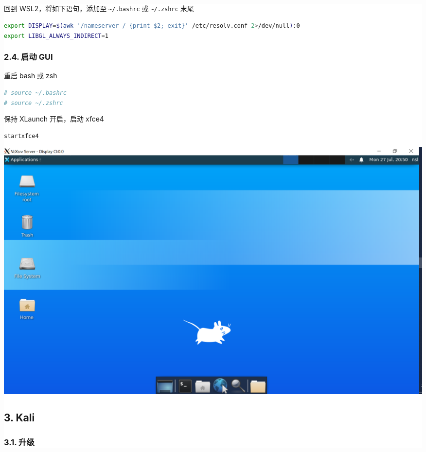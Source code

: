 回到 WSL2，将如下语句，添加至 `~/.bashrc` 或 `~/.zshrc` 末尾

```bash
export DISPLAY=$(awk '/nameserver / {print $2; exit}' /etc/resolv.conf 2>/dev/null):0
export LIBGL_ALWAYS_INDIRECT=1
```

### 2.4. 启动 GUI

重启 bash 或 zsh

```bash
# source ~/.bashrc
# source ~/.zshrc
```

保持 XLaunch 开启，启动 xfce4

```bash
startxfce4
```

![GUI](images/wsl2/gui.png)

## 3. Kali

### 3.1. 升级

